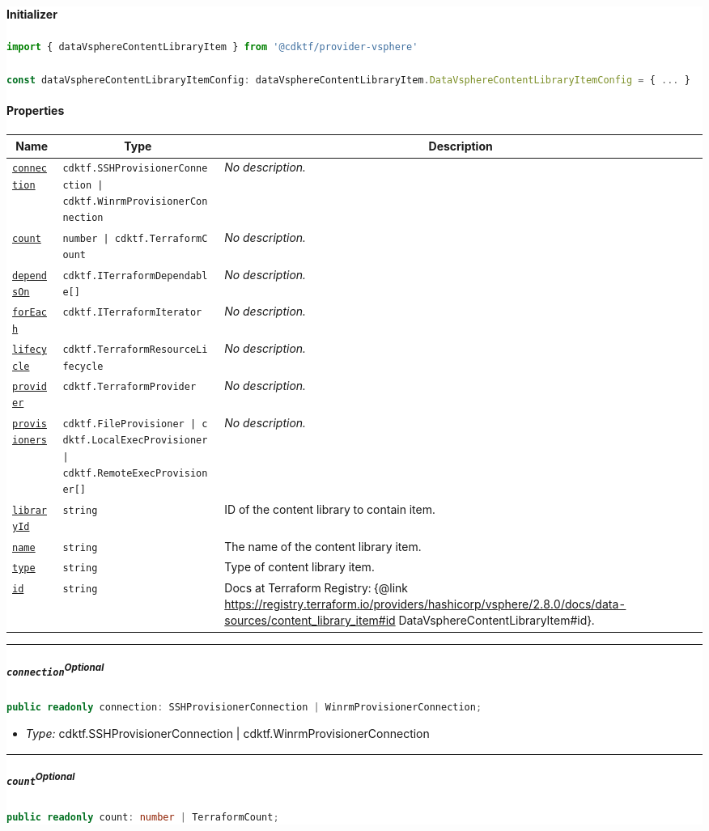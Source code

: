 #### Initializer <a name="Initializer" id="@cdktf/provider-vsphere.dataVsphereContentLibraryItem.DataVsphereContentLibraryItemConfig.Initializer"></a>

```typescript
import { dataVsphereContentLibraryItem } from '@cdktf/provider-vsphere'

const dataVsphereContentLibraryItemConfig: dataVsphereContentLibraryItem.DataVsphereContentLibraryItemConfig = { ... }
```

#### Properties <a name="Properties" id="Properties"></a>

| **Name** | **Type** | **Description** |
| --- | --- | --- |
| <code><a href="#@cdktf/provider-vsphere.dataVsphereContentLibraryItem.DataVsphereContentLibraryItemConfig.property.connection">connection</a></code> | <code>cdktf.SSHProvisionerConnection \| cdktf.WinrmProvisionerConnection</code> | *No description.* |
| <code><a href="#@cdktf/provider-vsphere.dataVsphereContentLibraryItem.DataVsphereContentLibraryItemConfig.property.count">count</a></code> | <code>number \| cdktf.TerraformCount</code> | *No description.* |
| <code><a href="#@cdktf/provider-vsphere.dataVsphereContentLibraryItem.DataVsphereContentLibraryItemConfig.property.dependsOn">dependsOn</a></code> | <code>cdktf.ITerraformDependable[]</code> | *No description.* |
| <code><a href="#@cdktf/provider-vsphere.dataVsphereContentLibraryItem.DataVsphereContentLibraryItemConfig.property.forEach">forEach</a></code> | <code>cdktf.ITerraformIterator</code> | *No description.* |
| <code><a href="#@cdktf/provider-vsphere.dataVsphereContentLibraryItem.DataVsphereContentLibraryItemConfig.property.lifecycle">lifecycle</a></code> | <code>cdktf.TerraformResourceLifecycle</code> | *No description.* |
| <code><a href="#@cdktf/provider-vsphere.dataVsphereContentLibraryItem.DataVsphereContentLibraryItemConfig.property.provider">provider</a></code> | <code>cdktf.TerraformProvider</code> | *No description.* |
| <code><a href="#@cdktf/provider-vsphere.dataVsphereContentLibraryItem.DataVsphereContentLibraryItemConfig.property.provisioners">provisioners</a></code> | <code>cdktf.FileProvisioner \| cdktf.LocalExecProvisioner \| cdktf.RemoteExecProvisioner[]</code> | *No description.* |
| <code><a href="#@cdktf/provider-vsphere.dataVsphereContentLibraryItem.DataVsphereContentLibraryItemConfig.property.libraryId">libraryId</a></code> | <code>string</code> | ID of the content library to contain item. |
| <code><a href="#@cdktf/provider-vsphere.dataVsphereContentLibraryItem.DataVsphereContentLibraryItemConfig.property.name">name</a></code> | <code>string</code> | The name of the content library item. |
| <code><a href="#@cdktf/provider-vsphere.dataVsphereContentLibraryItem.DataVsphereContentLibraryItemConfig.property.type">type</a></code> | <code>string</code> | Type of content library item. |
| <code><a href="#@cdktf/provider-vsphere.dataVsphereContentLibraryItem.DataVsphereContentLibraryItemConfig.property.id">id</a></code> | <code>string</code> | Docs at Terraform Registry: {@link https://registry.terraform.io/providers/hashicorp/vsphere/2.8.0/docs/data-sources/content_library_item#id DataVsphereContentLibraryItem#id}. |

---

##### `connection`<sup>Optional</sup> <a name="connection" id="@cdktf/provider-vsphere.dataVsphereContentLibraryItem.DataVsphereContentLibraryItemConfig.property.connection"></a>

```typescript
public readonly connection: SSHProvisionerConnection | WinrmProvisionerConnection;
```

- *Type:* cdktf.SSHProvisionerConnection | cdktf.WinrmProvisionerConnection

---

##### `count`<sup>Optional</sup> <a name="count" id="@cdktf/provider-vsphere.dataVsphereContentLibraryItem.DataVsphereContentLibraryItemConfig.property.count"></a>

```typescript
public readonly count: number | TerraformCount;
```
